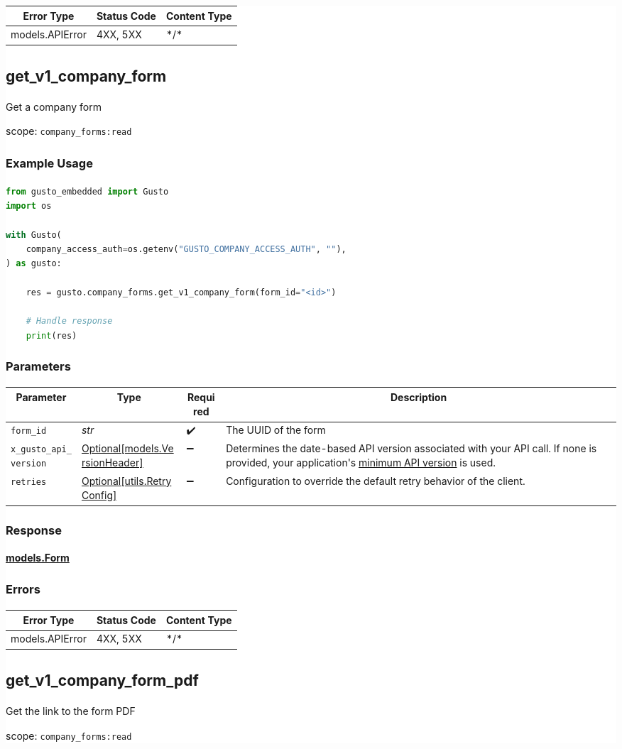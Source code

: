 | Error Type      | Status Code     | Content Type    |
| --------------- | --------------- | --------------- |
| models.APIError | 4XX, 5XX        | \*/\*           |

## get_v1_company_form

Get a company form

scope: `company_forms:read`

### Example Usage

```python
from gusto_embedded import Gusto
import os

with Gusto(
    company_access_auth=os.getenv("GUSTO_COMPANY_ACCESS_AUTH", ""),
) as gusto:

    res = gusto.company_forms.get_v1_company_form(form_id="<id>")

    # Handle response
    print(res)

```

### Parameters

| Parameter                                                                                                                                                                                                                    | Type                                                                                                                                                                                                                         | Required                                                                                                                                                                                                                     | Description                                                                                                                                                                                                                  |
| ---------------------------------------------------------------------------------------------------------------------------------------------------------------------------------------------------------------------------- | ---------------------------------------------------------------------------------------------------------------------------------------------------------------------------------------------------------------------------- | ---------------------------------------------------------------------------------------------------------------------------------------------------------------------------------------------------------------------------- | ---------------------------------------------------------------------------------------------------------------------------------------------------------------------------------------------------------------------------- |
| `form_id`                                                                                                                                                                                                                    | *str*                                                                                                                                                                                                                        | :heavy_check_mark:                                                                                                                                                                                                           | The UUID of the form                                                                                                                                                                                                         |
| `x_gusto_api_version`                                                                                                                                                                                                        | [Optional[models.VersionHeader]](../../models/versionheader.md)                                                                                                                                                              | :heavy_minus_sign:                                                                                                                                                                                                           | Determines the date-based API version associated with your API call. If none is provided, your application's [minimum API version](https://docs.gusto.com/embedded-payroll/docs/api-versioning#minimum-api-version) is used. |
| `retries`                                                                                                                                                                                                                    | [Optional[utils.RetryConfig]](../../models/utils/retryconfig.md)                                                                                                                                                             | :heavy_minus_sign:                                                                                                                                                                                                           | Configuration to override the default retry behavior of the client.                                                                                                                                                          |

### Response

**[models.Form](../../models/form.md)**

### Errors

| Error Type      | Status Code     | Content Type    |
| --------------- | --------------- | --------------- |
| models.APIError | 4XX, 5XX        | \*/\*           |

## get_v1_company_form_pdf

Get the link to the form PDF

scope: `company_forms:read`
